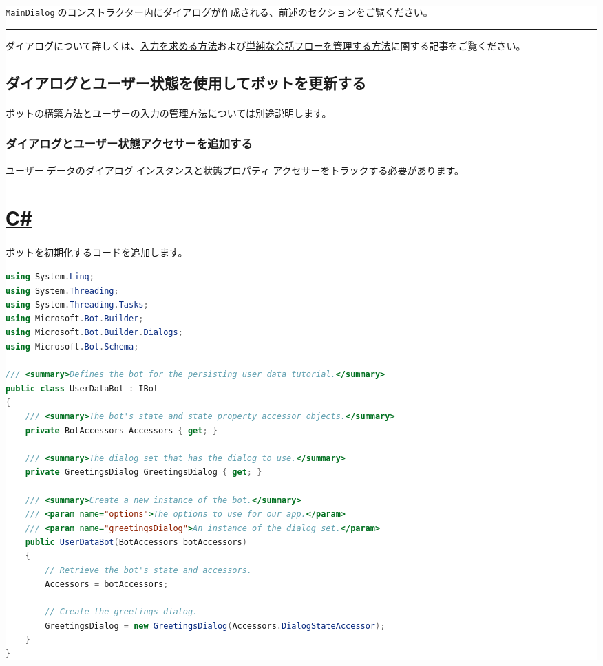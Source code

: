 `MainDialog` のコンストラクター内にダイアログが作成される、前述のセクションをご覧ください。

---

ダイアログについて詳しくは、[入力を求める方法](bot-builder-prompts.md)および[単純な会話フローを管理する方法](bot-builder-dialog-manage-conversation-flow.md)に関する記事をご覧ください。

## <a name="update-your-bot-to-use-the-dialog-and-user-state"></a>ダイアログとユーザー状態を使用してボットを更新する

ボットの構築方法とユーザーの入力の管理方法については別途説明します。

### <a name="add-the-dialog-and-a-user-state-accessor"></a>ダイアログとユーザー状態アクセサーを追加する

ユーザー データのダイアログ インスタンスと状態プロパティ アクセサーをトラックする必要があります。

# <a name="ctabcsharp"></a>[C#](#tab/csharp)

ボットを初期化するコードを追加します。

```cs
using System.Linq;
using System.Threading;
using System.Threading.Tasks;
using Microsoft.Bot.Builder;
using Microsoft.Bot.Builder.Dialogs;
using Microsoft.Bot.Schema;

/// <summary>Defines the bot for the persisting user data tutorial.</summary>
public class UserDataBot : IBot
{
    /// <summary>The bot's state and state property accessor objects.</summary>
    private BotAccessors Accessors { get; }

    /// <summary>The dialog set that has the dialog to use.</summary>
    private GreetingsDialog GreetingsDialog { get; }

    /// <summary>Create a new instance of the bot.</summary>
    /// <param name="options">The options to use for our app.</param>
    /// <param name="greetingsDialog">An instance of the dialog set.</param>
    public UserDataBot(BotAccessors botAccessors)
    {
        // Retrieve the bot's state and accessors.
        Accessors = botAccessors;

        // Create the greetings dialog.
        GreetingsDialog = new GreetingsDialog(Accessors.DialogStateAccessor);
    }
}
```
